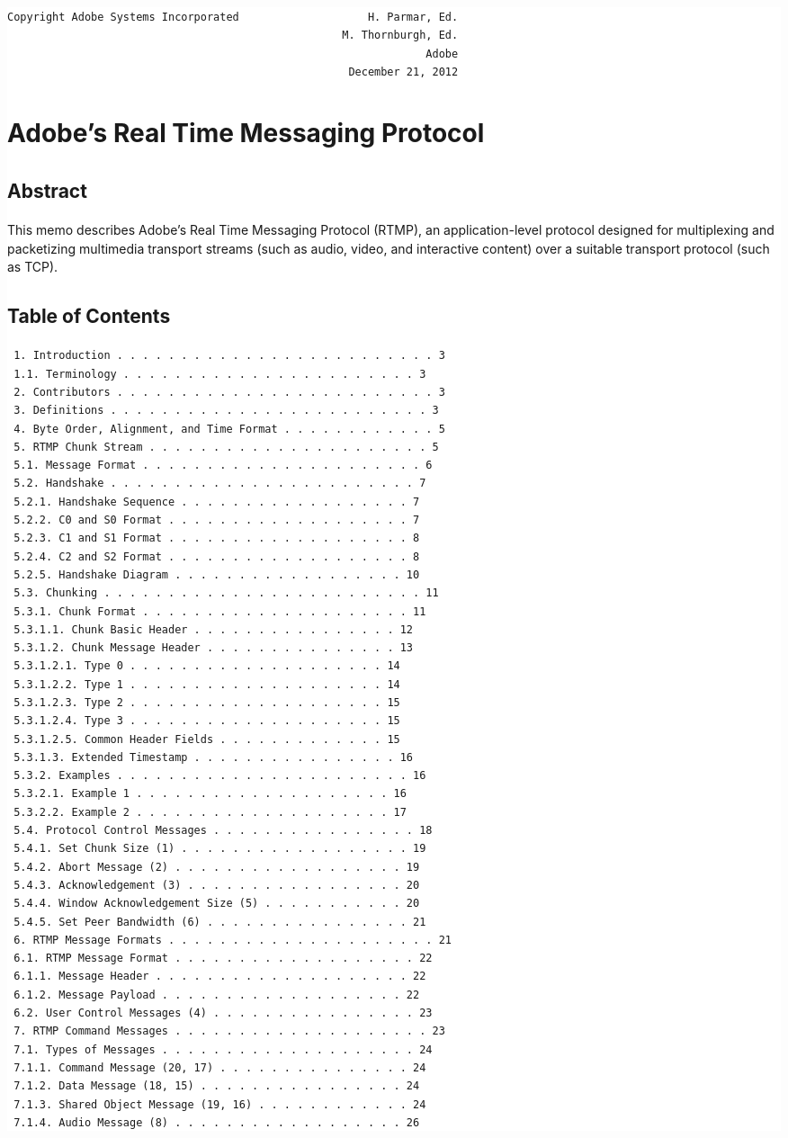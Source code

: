 
```
Copyright Adobe Systems Incorporated                    H. Parmar, Ed.
                                                    M. Thornburgh, Ed.
                                                                 Adobe
                                                     December 21, 2012
```

# Adobe’s Real Time Messaging Protocol

## Abstract

 This memo describes Adobe’s Real Time Messaging Protocol (RTMP), an
 application-level protocol designed for multiplexing and packetizing
 multimedia transport streams (such as audio, video, and interactive
 content) over a suitable transport protocol (such as TCP).

## Table of Contents

```
 1. Introduction . . . . . . . . . . . . . . . . . . . . . . . . . 3
 1.1. Terminology . . . . . . . . . . . . . . . . . . . . . . . 3
 2. Contributors . . . . . . . . . . . . . . . . . . . . . . . . . 3
 3. Definitions . . . . . . . . . . . . . . . . . . . . . . . . . 3
 4. Byte Order, Alignment, and Time Format . . . . . . . . . . . . 5
 5. RTMP Chunk Stream . . . . . . . . . . . . . . . . . . . . . . 5
 5.1. Message Format . . . . . . . . . . . . . . . . . . . . . . 6
 5.2. Handshake . . . . . . . . . . . . . . . . . . . . . . . . 7
 5.2.1. Handshake Sequence . . . . . . . . . . . . . . . . . . 7
 5.2.2. C0 and S0 Format . . . . . . . . . . . . . . . . . . . 7
 5.2.3. C1 and S1 Format . . . . . . . . . . . . . . . . . . . 8
 5.2.4. C2 and S2 Format . . . . . . . . . . . . . . . . . . . 8
 5.2.5. Handshake Diagram . . . . . . . . . . . . . . . . . . 10
 5.3. Chunking . . . . . . . . . . . . . . . . . . . . . . . . . 11
 5.3.1. Chunk Format . . . . . . . . . . . . . . . . . . . . . 11
 5.3.1.1. Chunk Basic Header . . . . . . . . . . . . . . . . 12
 5.3.1.2. Chunk Message Header . . . . . . . . . . . . . . . 13
 5.3.1.2.1. Type 0 . . . . . . . . . . . . . . . . . . . . 14
 5.3.1.2.2. Type 1 . . . . . . . . . . . . . . . . . . . . 14
 5.3.1.2.3. Type 2 . . . . . . . . . . . . . . . . . . . . 15
 5.3.1.2.4. Type 3 . . . . . . . . . . . . . . . . . . . . 15
 5.3.1.2.5. Common Header Fields . . . . . . . . . . . . . 15
 5.3.1.3. Extended Timestamp . . . . . . . . . . . . . . . . 16
 5.3.2. Examples . . . . . . . . . . . . . . . . . . . . . . . 16
 5.3.2.1. Example 1 . . . . . . . . . . . . . . . . . . . . 16
 5.3.2.2. Example 2 . . . . . . . . . . . . . . . . . . . . 17
 5.4. Protocol Control Messages . . . . . . . . . . . . . . . . 18
 5.4.1. Set Chunk Size (1) . . . . . . . . . . . . . . . . . . 19
 5.4.2. Abort Message (2) . . . . . . . . . . . . . . . . . . 19
 5.4.3. Acknowledgement (3) . . . . . . . . . . . . . . . . . 20
 5.4.4. Window Acknowledgement Size (5) . . . . . . . . . . . 20
 5.4.5. Set Peer Bandwidth (6) . . . . . . . . . . . . . . . . 21
 6. RTMP Message Formats . . . . . . . . . . . . . . . . . . . . . 21
 6.1. RTMP Message Format . . . . . . . . . . . . . . . . . . . 22
 6.1.1. Message Header . . . . . . . . . . . . . . . . . . . . 22
 6.1.2. Message Payload . . . . . . . . . . . . . . . . . . . 22
 6.2. User Control Messages (4) . . . . . . . . . . . . . . . . 23
 7. RTMP Command Messages . . . . . . . . . . . . . . . . . . . . 23
 7.1. Types of Messages . . . . . . . . . . . . . . . . . . . . 24
 7.1.1. Command Message (20, 17) . . . . . . . . . . . . . . . 24
 7.1.2. Data Message (18, 15) . . . . . . . . . . . . . . . . 24
 7.1.3. Shared Object Message (19, 16) . . . . . . . . . . . . 24
 7.1.4. Audio Message (8) . . . . . . . . . . . . . . . . . . 26
```